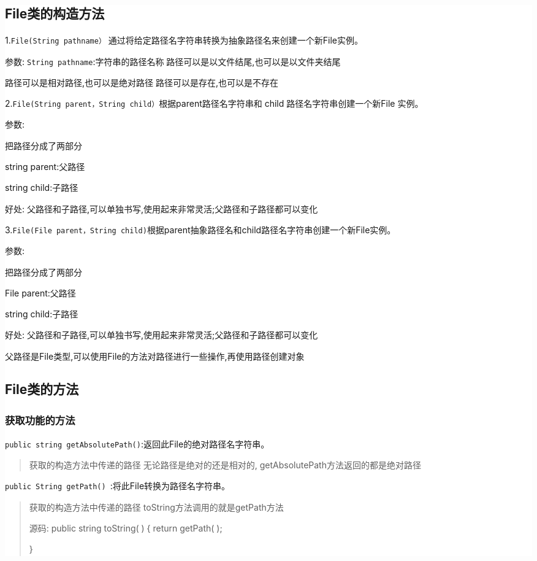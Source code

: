 ## File类的构造方法

1.`File(String pathname）` 通过将给定路径名字符串转换为抽象路径名来创建一个新File实例。

参数:
`String pathname`:字符串的路径名称
路径可以是以文件结尾,也可以是以文件夹结尾

路径可以是相对路径,也可以是绝对路径
路径可以是存在,也可以是不存在


2.`File(String parent，String child）`根据parent路径名字符串和 child 路径名字符串创建一个新File 实例。

参数:

把路径分成了两部分

string parent:父路径

string child:子路径

好处:
父路径和子路径,可以单独书写,使用起来非常灵活;父路径和子路径都可以变化

3.`File(File parent，String child)`根据parent抽象路径名和child路径名字符串创建一个新File实例。

参数:

把路径分成了两部分

File parent:父路径

string child:子路径

好处:
父路径和子路径,可以单独书写,使用起来非常灵活;父路径和子路径都可以变化

父路径是File类型,可以使用File的方法对路径进行一些操作,再使用路径创建对象

## File类的方法

### 获取功能的方法

`public string getAbsolutePath()`:返回此File的绝对路径名字符串。

> 获取的构造方法中传递的路径
> 无论路径是绝对的还是相对的, getAbsolutePath方法返回的都是绝对路径

`public String getPath() `:将此File转换为路径名字符串。

> 获取的构造方法中传递的路径
> toString方法调用的就是getPath方法
>
> 源码:
> public string toString( ) {
> return getPath( );
>
> }
